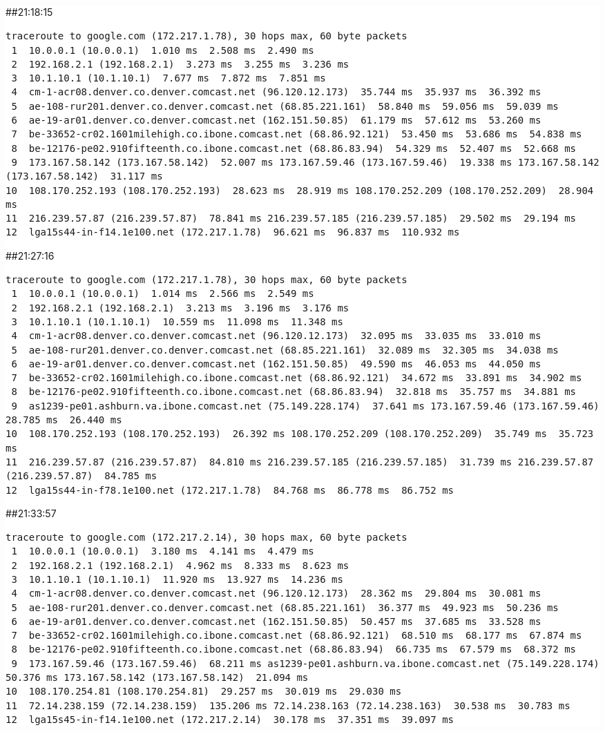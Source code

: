 ##21:18:15

<p><pre><samp>traceroute to google.com (172.217.1.78), 30 hops max, 60 byte packets
 1  10.0.0.1 (10.0.0.1)  1.010 ms  2.508 ms  2.490 ms
 2  192.168.2.1 (192.168.2.1)  3.273 ms  3.255 ms  3.236 ms
 3  10.1.10.1 (10.1.10.1)  7.677 ms  7.872 ms  7.851 ms
 4  cm-1-acr08.denver.co.denver.comcast.net (96.120.12.173)  35.744 ms  35.937 ms  36.392 ms
 5  ae-108-rur201.denver.co.denver.comcast.net (68.85.221.161)  58.840 ms  59.056 ms  59.039 ms
 6  ae-19-ar01.denver.co.denver.comcast.net (162.151.50.85)  61.179 ms  57.612 ms  53.260 ms
 7  be-33652-cr02.1601milehigh.co.ibone.comcast.net (68.86.92.121)  53.450 ms  53.686 ms  54.838 ms
 8  be-12176-pe02.910fifteenth.co.ibone.comcast.net (68.86.83.94)  54.329 ms  52.407 ms  52.668 ms
 9  173.167.58.142 (173.167.58.142)  52.007 ms 173.167.59.46 (173.167.59.46)  19.338 ms 173.167.58.142 (173.167.58.142)  31.117 ms
10  108.170.252.193 (108.170.252.193)  28.623 ms  28.919 ms 108.170.252.209 (108.170.252.209)  28.904 ms
11  216.239.57.87 (216.239.57.87)  78.841 ms 216.239.57.185 (216.239.57.185)  29.502 ms  29.194 ms
12  lga15s44-in-f14.1e100.net (172.217.1.78)  96.621 ms  96.837 ms  110.932 ms</samp></pre></p>

##21:27:16

<p><pre><samp>traceroute to google.com (172.217.1.78), 30 hops max, 60 byte packets
 1  10.0.0.1 (10.0.0.1)  1.014 ms  2.566 ms  2.549 ms
 2  192.168.2.1 (192.168.2.1)  3.213 ms  3.196 ms  3.176 ms
 3  10.1.10.1 (10.1.10.1)  10.559 ms  11.098 ms  11.348 ms
 4  cm-1-acr08.denver.co.denver.comcast.net (96.120.12.173)  32.095 ms  33.035 ms  33.010 ms
 5  ae-108-rur201.denver.co.denver.comcast.net (68.85.221.161)  32.089 ms  32.305 ms  34.038 ms
 6  ae-19-ar01.denver.co.denver.comcast.net (162.151.50.85)  49.590 ms  46.053 ms  44.050 ms
 7  be-33652-cr02.1601milehigh.co.ibone.comcast.net (68.86.92.121)  34.672 ms  33.891 ms  34.902 ms
 8  be-12176-pe02.910fifteenth.co.ibone.comcast.net (68.86.83.94)  32.818 ms  35.757 ms  34.881 ms
 9  as1239-pe01.ashburn.va.ibone.comcast.net (75.149.228.174)  37.641 ms 173.167.59.46 (173.167.59.46)  28.785 ms  26.440 ms
10  108.170.252.193 (108.170.252.193)  26.392 ms 108.170.252.209 (108.170.252.209)  35.749 ms  35.723 ms
11  216.239.57.87 (216.239.57.87)  84.810 ms 216.239.57.185 (216.239.57.185)  31.739 ms 216.239.57.87 (216.239.57.87)  84.785 ms
12  lga15s44-in-f78.1e100.net (172.217.1.78)  84.768 ms  86.778 ms  86.752 ms</samp></pre></p>

##21:33:57

<p><pre><samp>traceroute to google.com (172.217.2.14), 30 hops max, 60 byte packets
 1  10.0.0.1 (10.0.0.1)  3.180 ms  4.141 ms  4.479 ms
 2  192.168.2.1 (192.168.2.1)  4.962 ms  8.333 ms  8.623 ms
 3  10.1.10.1 (10.1.10.1)  11.920 ms  13.927 ms  14.236 ms
 4  cm-1-acr08.denver.co.denver.comcast.net (96.120.12.173)  28.362 ms  29.804 ms  30.081 ms
 5  ae-108-rur201.denver.co.denver.comcast.net (68.85.221.161)  36.377 ms  49.923 ms  50.236 ms
 6  ae-19-ar01.denver.co.denver.comcast.net (162.151.50.85)  50.457 ms  37.685 ms  33.528 ms
 7  be-33652-cr02.1601milehigh.co.ibone.comcast.net (68.86.92.121)  68.510 ms  68.177 ms  67.874 ms
 8  be-12176-pe02.910fifteenth.co.ibone.comcast.net (68.86.83.94)  66.735 ms  67.579 ms  68.372 ms
 9  173.167.59.46 (173.167.59.46)  68.211 ms as1239-pe01.ashburn.va.ibone.comcast.net (75.149.228.174)  50.376 ms 173.167.58.142 (173.167.58.142)  21.094 ms
10  108.170.254.81 (108.170.254.81)  29.257 ms  30.019 ms  29.030 ms
11  72.14.238.159 (72.14.238.159)  135.206 ms 72.14.238.163 (72.14.238.163)  30.538 ms  30.783 ms
12  lga15s45-in-f14.1e100.net (172.217.2.14)  30.178 ms  37.351 ms  39.097 ms</samp></pre></p>
